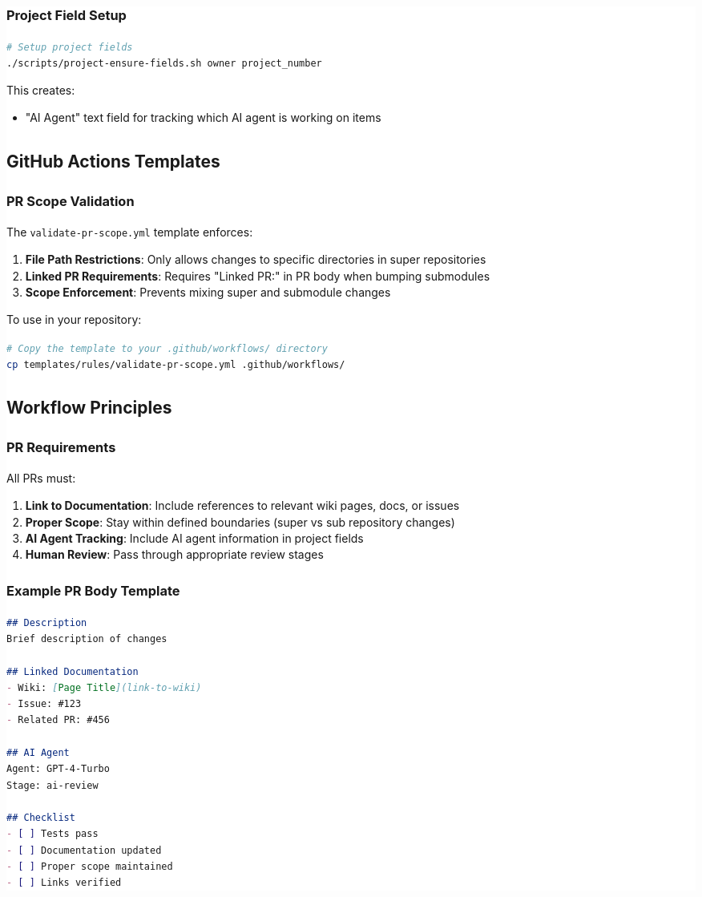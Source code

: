 ### Project Field Setup
```bash
# Setup project fields
./scripts/project-ensure-fields.sh owner project_number
```

This creates:
- "AI Agent" text field for tracking which AI agent is working on items

## GitHub Actions Templates

### PR Scope Validation

The `validate-pr-scope.yml` template enforces:

1. **File Path Restrictions**: Only allows changes to specific directories in super repositories
2. **Linked PR Requirements**: Requires "Linked PR:" in PR body when bumping submodules
3. **Scope Enforcement**: Prevents mixing super and submodule changes

To use in your repository:
```bash
# Copy the template to your .github/workflows/ directory
cp templates/rules/validate-pr-scope.yml .github/workflows/
```

## Workflow Principles

### PR Requirements

All PRs must:
1. **Link to Documentation**: Include references to relevant wiki pages, docs, or issues
2. **Proper Scope**: Stay within defined boundaries (super vs sub repository changes)
3. **AI Agent Tracking**: Include AI agent information in project fields
4. **Human Review**: Pass through appropriate review stages

### Example PR Body Template
```markdown
## Description
Brief description of changes

## Linked Documentation
- Wiki: [Page Title](link-to-wiki)
- Issue: #123
- Related PR: #456

## AI Agent
Agent: GPT-4-Turbo
Stage: ai-review

## Checklist
- [ ] Tests pass
- [ ] Documentation updated
- [ ] Proper scope maintained
- [ ] Links verified
```
